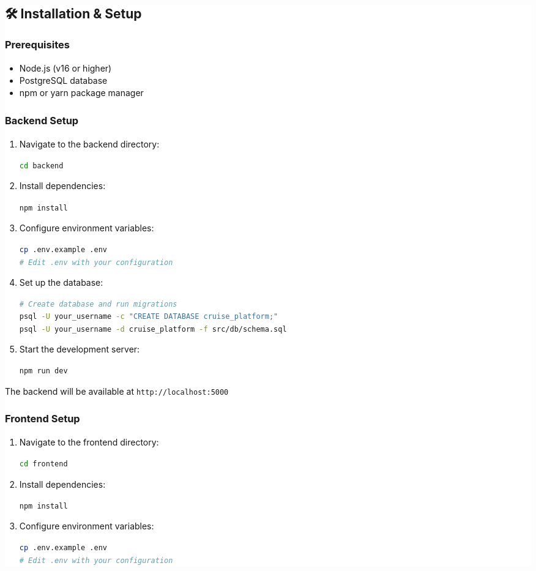 ## 🛠️ Installation & Setup

### Prerequisites

- Node.js (v16 or higher)
- PostgreSQL database
- npm or yarn package manager

### Backend Setup

1. Navigate to the backend directory:
   ```bash
   cd backend
   ```

2. Install dependencies:
   ```bash
   npm install
   ```

3. Configure environment variables:
   ```bash
   cp .env.example .env
   # Edit .env with your configuration
   ```

4. Set up the database:
   ```bash
   # Create database and run migrations
   psql -U your_username -c "CREATE DATABASE cruise_platform;"
   psql -U your_username -d cruise_platform -f src/db/schema.sql
   ```

5. Start the development server:
   ```bash
   npm run dev
   ```

The backend will be available at `http://localhost:5000`

### Frontend Setup

1. Navigate to the frontend directory:
   ```bash
   cd frontend
   ```

2. Install dependencies:
   ```bash
   npm install
   ```

3. Configure environment variables:
   ```bash
   cp .env.example .env
   # Edit .env with your configuration
   ```
